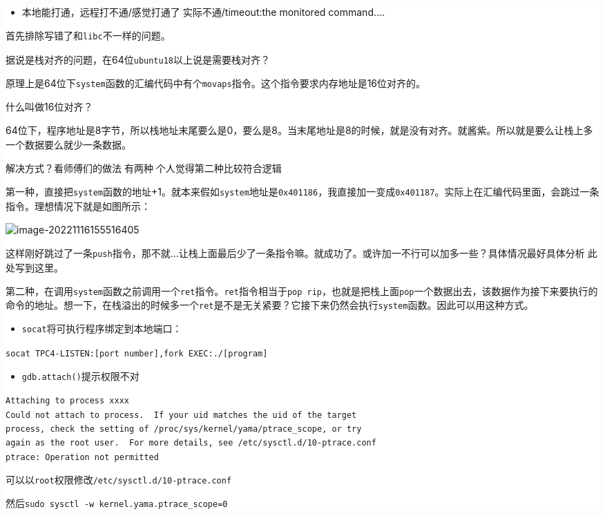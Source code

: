 - 本地能打通，远程打不通/感觉打通了 实际不通/timeout:the monitored command....

首先排除写错了和`libc`不一样的问题。

据说是栈对齐的问题，在64位`ubuntu18`以上说是需要栈对齐？

原理上是64位下`system`函数的汇编代码中有个`movaps`指令。这个指令要求内存地址是16位对齐的。

什么叫做16位对齐？

64位下，程序地址是8字节，所以栈地址末尾要么是0，要么是8。当末尾地址是8的时候，就是没有对齐。就酱紫。所以就是要么让栈上多一个数据要么就少一条数据。

解决方式？看师傅们的做法 有两种 个人觉得第二种比较符合逻辑

第一种，直接把`system`函数的地址+1。就本来假如`system`地址是`0x401186`，我直接加一变成`0x401187`。实际上在汇编代码里面，会跳过一条指令。理想情况下就是如图所示：

![image-20221116155516405](https://ltfallpics.oss-cn-hangzhou.aliyuncs.com/images/202211161555765.png)

这样刚好跳过了一条`push`指令，那不就...让栈上面最后少了一条指令嘛。就成功了。或许加一不行可以加多一些？具体情况最好具体分析 此处写到这里。

第二种，在调用`system`函数之前调用一个`ret`指令。`ret`指令相当于`pop rip`，也就是把栈上面`pop`一个数据出去，该数据作为接下来要执行的命令的地址。想一下，在栈溢出的时候多一个`ret`是不是无关紧要？它接下来仍然会执行`system`函数。因此可以用这种方式。

- `socat`将可执行程序绑定到本地端口：

`socat TPC4-LISTEN:[port number],fork EXEC:./[program]`

- `gdb.attach()`提示权限不对

```
Attaching to process xxxx
Could not attach to process.  If your uid matches the uid of the target
process, check the setting of /proc/sys/kernel/yama/ptrace_scope, or try
again as the root user.  For more details, see /etc/sysctl.d/10-ptrace.conf
ptrace: Operation not permitted
```

可以以`root`权限修改`/etc/sysctl.d/10-ptrace.conf`

然后`sudo sysctl -w kernel.yama.ptrace_scope=0`